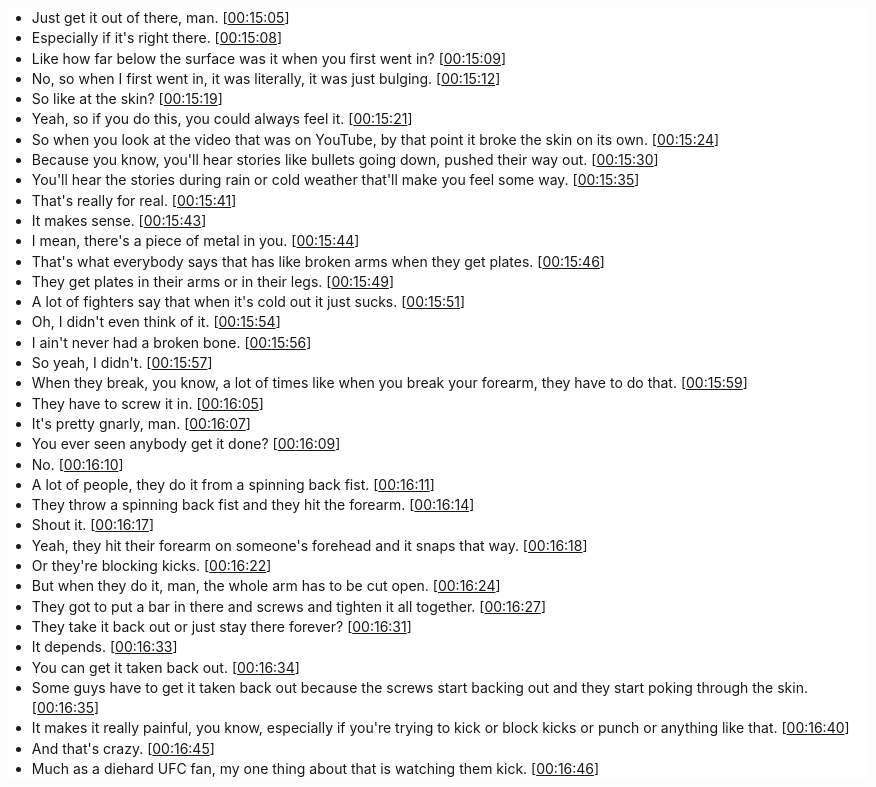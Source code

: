 *  Just get it out of there, man. [[00:15:05](https://www.youtube.com/watch?v=b-sACrk9V2A&t=905.0s)]
*  Especially if it's right there. [[00:15:08](https://www.youtube.com/watch?v=b-sACrk9V2A&t=908.0s)]
*  Like how far below the surface was it when you first went in? [[00:15:09](https://www.youtube.com/watch?v=b-sACrk9V2A&t=909.0s)]
*  No, so when I first went in, it was literally, it was just bulging. [[00:15:12](https://www.youtube.com/watch?v=b-sACrk9V2A&t=912.0s)]
*  So like at the skin? [[00:15:19](https://www.youtube.com/watch?v=b-sACrk9V2A&t=919.0s)]
*  Yeah, so if you do this, you could always feel it. [[00:15:21](https://www.youtube.com/watch?v=b-sACrk9V2A&t=921.0s)]
*  So when you look at the video that was on YouTube, by that point it broke the skin on its own. [[00:15:24](https://www.youtube.com/watch?v=b-sACrk9V2A&t=924.0s)]
*  Because you know, you'll hear stories like bullets going down, pushed their way out. [[00:15:30](https://www.youtube.com/watch?v=b-sACrk9V2A&t=930.0s)]
*  You'll hear the stories during rain or cold weather that'll make you feel some way. [[00:15:35](https://www.youtube.com/watch?v=b-sACrk9V2A&t=935.0s)]
*  That's really for real. [[00:15:41](https://www.youtube.com/watch?v=b-sACrk9V2A&t=941.0s)]
*  It makes sense. [[00:15:43](https://www.youtube.com/watch?v=b-sACrk9V2A&t=943.0s)]
*  I mean, there's a piece of metal in you. [[00:15:44](https://www.youtube.com/watch?v=b-sACrk9V2A&t=944.0s)]
*  That's what everybody says that has like broken arms when they get plates. [[00:15:46](https://www.youtube.com/watch?v=b-sACrk9V2A&t=946.0s)]
*  They get plates in their arms or in their legs. [[00:15:49](https://www.youtube.com/watch?v=b-sACrk9V2A&t=949.0s)]
*  A lot of fighters say that when it's cold out it just sucks. [[00:15:51](https://www.youtube.com/watch?v=b-sACrk9V2A&t=951.0s)]
*  Oh, I didn't even think of it. [[00:15:54](https://www.youtube.com/watch?v=b-sACrk9V2A&t=954.0s)]
*  I ain't never had a broken bone. [[00:15:56](https://www.youtube.com/watch?v=b-sACrk9V2A&t=956.0s)]
*  So yeah, I didn't. [[00:15:57](https://www.youtube.com/watch?v=b-sACrk9V2A&t=957.0s)]
*  When they break, you know, a lot of times like when you break your forearm, they have to do that. [[00:15:59](https://www.youtube.com/watch?v=b-sACrk9V2A&t=959.0s)]
*  They have to screw it in. [[00:16:05](https://www.youtube.com/watch?v=b-sACrk9V2A&t=965.0s)]
*  It's pretty gnarly, man. [[00:16:07](https://www.youtube.com/watch?v=b-sACrk9V2A&t=967.0s)]
*  You ever seen anybody get it done? [[00:16:09](https://www.youtube.com/watch?v=b-sACrk9V2A&t=969.0s)]
*  No. [[00:16:10](https://www.youtube.com/watch?v=b-sACrk9V2A&t=970.0s)]
*  A lot of people, they do it from a spinning back fist. [[00:16:11](https://www.youtube.com/watch?v=b-sACrk9V2A&t=971.0s)]
*  They throw a spinning back fist and they hit the forearm. [[00:16:14](https://www.youtube.com/watch?v=b-sACrk9V2A&t=974.0s)]
*  Shout it. [[00:16:17](https://www.youtube.com/watch?v=b-sACrk9V2A&t=977.0s)]
*  Yeah, they hit their forearm on someone's forehead and it snaps that way. [[00:16:18](https://www.youtube.com/watch?v=b-sACrk9V2A&t=978.0s)]
*  Or they're blocking kicks. [[00:16:22](https://www.youtube.com/watch?v=b-sACrk9V2A&t=982.0s)]
*  But when they do it, man, the whole arm has to be cut open. [[00:16:24](https://www.youtube.com/watch?v=b-sACrk9V2A&t=984.0s)]
*  They got to put a bar in there and screws and tighten it all together. [[00:16:27](https://www.youtube.com/watch?v=b-sACrk9V2A&t=987.0s)]
*  They take it back out or just stay there forever? [[00:16:31](https://www.youtube.com/watch?v=b-sACrk9V2A&t=991.0s)]
*  It depends. [[00:16:33](https://www.youtube.com/watch?v=b-sACrk9V2A&t=993.0s)]
*  You can get it taken back out. [[00:16:34](https://www.youtube.com/watch?v=b-sACrk9V2A&t=994.0s)]
*  Some guys have to get it taken back out because the screws start backing out and they start poking through the skin. [[00:16:35](https://www.youtube.com/watch?v=b-sACrk9V2A&t=995.0s)]
*  It makes it really painful, you know, especially if you're trying to kick or block kicks or punch or anything like that. [[00:16:40](https://www.youtube.com/watch?v=b-sACrk9V2A&t=1000.0s)]
*  And that's crazy. [[00:16:45](https://www.youtube.com/watch?v=b-sACrk9V2A&t=1005.0s)]
*  Much as a diehard UFC fan, my one thing about that is watching them kick. [[00:16:46](https://www.youtube.com/watch?v=b-sACrk9V2A&t=1006.0s)]